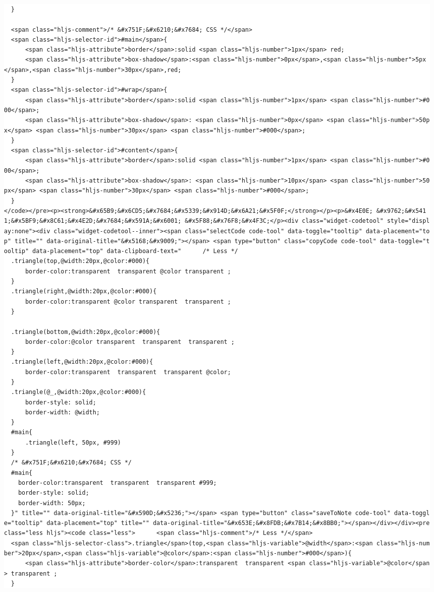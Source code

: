       }
    
      <span class="hljs-comment">/* &#x751F;&#x6210;&#x7684; CSS */</span>
      <span class="hljs-selector-id">#main</span>{
          <span class="hljs-attribute">border</span>:solid <span class="hljs-number">1px</span> red;
          <span class="hljs-attribute">box-shadow</span>:<span class="hljs-number">0px</span>,<span class="hljs-number">5px</span>,<span class="hljs-number">30px</span>,red;
      }
      <span class="hljs-selector-id">#wrap</span>{
          <span class="hljs-attribute">border</span>:solid <span class="hljs-number">1px</span> <span class="hljs-number">#000</span>;
          <span class="hljs-attribute">box-shadow</span>: <span class="hljs-number">0px</span> <span class="hljs-number">50px</span> <span class="hljs-number">30px</span> <span class="hljs-number">#000</span>;
      }
      <span class="hljs-selector-id">#content</span>{
          <span class="hljs-attribute">border</span>:solid <span class="hljs-number">1px</span> <span class="hljs-number">#000</span>;
          <span class="hljs-attribute">box-shadow</span>: <span class="hljs-number">10px</span> <span class="hljs-number">50px</span> <span class="hljs-number">30px</span> <span class="hljs-number">#000</span>;
      }
    </code></pre><p><strong>&#x65B9;&#x6CD5;&#x7684;&#x5339;&#x914D;&#x6A21;&#x5F0F;</strong></p><p>&#x4E0E; &#x9762;&#x5411;&#x5BF9;&#x8C61;&#x4E2D;&#x7684;&#x591A;&#x6001; &#x5F88;&#x76F8;&#x4F3C;</p><div class="widget-codetool" style="display:none"><div class="widget-codetool--inner"><span class="selectCode code-tool" data-toggle="tooltip" data-placement="top" title="" data-original-title="&#x5168;&#x9009;"></span> <span type="button" class="copyCode code-tool" data-toggle="tooltip" data-placement="top" data-clipboard-text="      /* Less */
      .triangle(top,@width:20px,@color:#000){
          border-color:transparent  transparent @color transparent ;
      }
      .triangle(right,@width:20px,@color:#000){
          border-color:transparent @color transparent  transparent ;
      }
    
      .triangle(bottom,@width:20px,@color:#000){
          border-color:@color transparent  transparent  transparent ;
      }
      .triangle(left,@width:20px,@color:#000){
          border-color:transparent  transparent  transparent @color;
      }
      .triangle(@_,@width:20px,@color:#000){
          border-style: solid;
          border-width: @width;
      }
      #main{
          .triangle(left, 50px, #999)
      }
      /* &#x751F;&#x6210;&#x7684; CSS */
      #main{
        border-color:transparent  transparent  transparent #999;
        border-style: solid;
        border-width: 50px;
      }" title="" data-original-title="&#x590D;&#x5236;"></span> <span type="button" class="saveToNote code-tool" data-toggle="tooltip" data-placement="top" title="" data-original-title="&#x653E;&#x8FDB;&#x7B14;&#x8BB0;"></span></div></div><pre class="less hljs"><code class="less">      <span class="hljs-comment">/* Less */</span>
      <span class="hljs-selector-class">.triangle</span>(top,<span class="hljs-variable">@width</span>:<span class="hljs-number">20px</span>,<span class="hljs-variable">@color</span>:<span class="hljs-number">#000</span>){
          <span class="hljs-attribute">border-color</span>:transparent  transparent <span class="hljs-variable">@color</span> transparent ;
      }